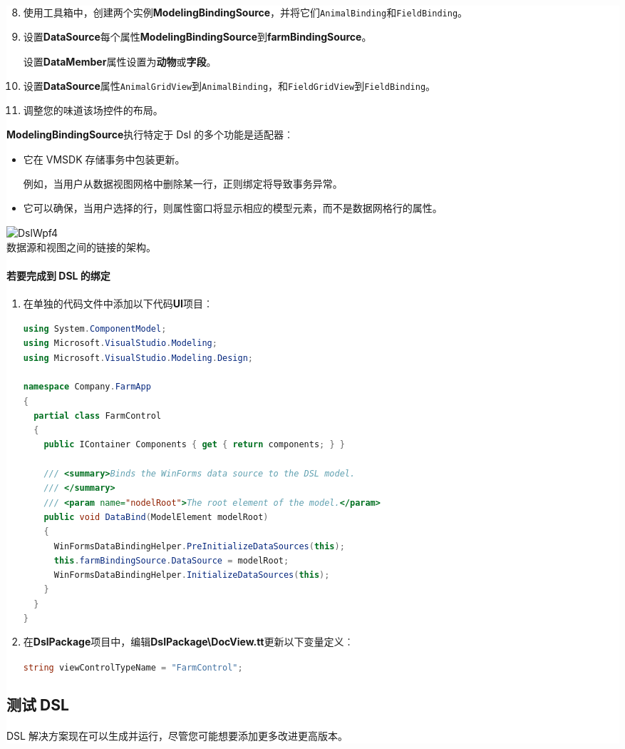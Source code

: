 8.  使用工具箱中，创建两个实例**ModelingBindingSource**，并将它们`AnimalBinding`和`FieldBinding`。  
  
9. 设置**DataSource**每个属性**ModelingBindingSource**到**farmBindingSource**。  
  
     设置**DataMember**属性设置为**动物**或**字段**。  
  
10. 设置**DataSource**属性`AnimalGridView`到`AnimalBinding`，和`FieldGridView`到`FieldBinding`。  
  
11. 调整您的味道该场控件的布局。  
  
 **ModelingBindingSource**执行特定于 Dsl 的多个功能是适配器︰  
  
-   它在 VMSDK 存储事务中包装更新。  
  
     例如，当用户从数据视图网格中删除某一行，正则绑定将导致事务异常。  
  
-   它可以确保，当用户选择的行，则属性窗口将显示相应的模型元素，而不是数据网格行的属性。  
  
 ![DslWpf4](~/modeling/media/dslwpf4.png "DslWpf4")  
数据源和视图之间的链接的架构。  
  
#### <a name="to-complete-the-bindings-to-the-dsl"></a>若要完成到 DSL 的绑定  
  
1.  在单独的代码文件中添加以下代码**UI**项目︰  
  
    ```c#  
    using System.ComponentModel;  
    using Microsoft.VisualStudio.Modeling;  
    using Microsoft.VisualStudio.Modeling.Design;  
  
    namespace Company.FarmApp  
    {  
      partial class FarmControl  
      {  
        public IContainer Components { get { return components; } }  
  
        /// <summary>Binds the WinForms data source to the DSL model.  
        /// </summary>  
        /// <param name="nodelRoot">The root element of the model.</param>  
        public void DataBind(ModelElement modelRoot)  
        {  
          WinFormsDataBindingHelper.PreInitializeDataSources(this);  
          this.farmBindingSource.DataSource = modelRoot;  
          WinFormsDataBindingHelper.InitializeDataSources(this);  
        }  
      }  
    }  
    ```  
  
2.  在**DslPackage**项目中，编辑**DslPackage\DocView.tt**更新以下变量定义︰  
  
    ```c#  
    string viewControlTypeName = "FarmControl";  
    ```  
  
## <a name="testing-the-dsl"></a>测试 DSL  
 DSL 解决方案现在可以生成并运行，尽管您可能想要添加更多改进更高版本。  
  